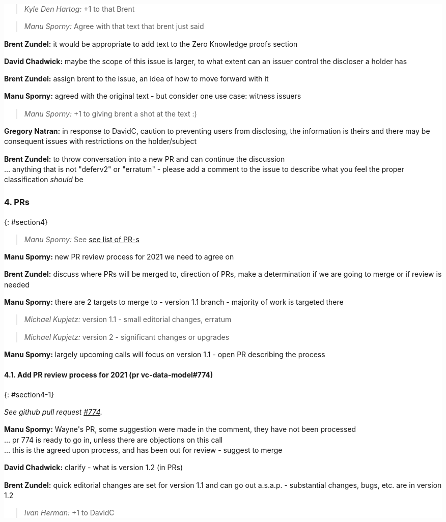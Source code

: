 > *Kyle Den Hartog:* +1 to that Brent

> *Manu Sporny:* Agree with that text that brent just said

**Brent Zundel:** it would be appropriate to add text to the Zero Knowledge proofs section  

**David Chadwick:** maybe the scope of this issue is larger, to what extent can an issuer control the discloser a holder has  

**Brent Zundel:** assign brent to the issue, an idea of how to move forward with it  

**Manu Sporny:** agreed with the original text - but consider one use case: witness issuers  

> *Manu Sporny:* +1 to giving brent a shot at the text :)

**Gregory Natran:** in response to DavidC, caution to preventing users from disclosing, the information is theirs and there may be consequent issues with restrictions on the holder/subject  

**Brent Zundel:** to throw conversation into a new PR and can continue the discussion  
… anything that is not "deferv2" or "erratum" - please add a comment to the issue to describe what you feel the proper classification *should* be  

### 4. PRs
{: #section4}

> *Manu Sporny:* See [see list of PR-s](https://github.com/w3c/vc-data-model/pulls)

**Manu Sporny:** new PR review process for 2021 we need to agree on  

**Brent Zundel:** discuss where PRs will be merged to, direction of PRs, make a determination if we are going to merge or if review is needed  

**Manu Sporny:** there are 2 targets to merge to - version 1.1 branch - majority of work is targeted there  

> *Michael Kupjetz:* version 1.1 - small editorial changes, erratum

> *Michael Kupjetz:* version 2 - significant changes or upgrades

**Manu Sporny:** largely upcoming calls will focus on version 1.1 - open PR describing the process  

#### 4.1. Add PR review process for 2021 (pr vc-data-model#774)
{: #section4-1}

_See github pull request [#774](https://github.com/w3c/vc-data-model/pull/774)._





**Manu Sporny:** Wayne's PR, some suggestion were made in the comment, they have not been processed  
… pr 774 is ready to go in, unless there are objections on this call  
… this is the agreed upon process, and has been out for review - suggest to merge  

**David Chadwick:** clarify - what is version 1.2 (in PRs)  

**Brent Zundel:** quick editorial changes are set for version 1.1 and can go out a.s.a.p. - substantial changes, bugs, etc. are in version 1.2  

> *Ivan Herman:* +1 to DavidC
